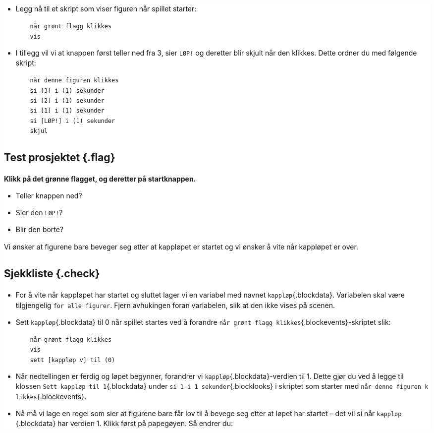 + Legg nå til et skript som viser figuren når spillet starter:

    ```blocks
        når grønt flagg klikkes
        vis
    ```

+ I tillegg vil vi at knappen først teller ned fra 3, sier `LØP!` og
  deretter blir skjult når den klikkes. Dette ordner du med følgende
  skript:

    ```blocks
        når denne figuren klikkes
        si [3] i (1) sekunder
        si [2] i (1) sekunder
        si [1] i (1) sekunder
        si [LØP!] i (1) sekunder
        skjul
    ```

## Test prosjektet {.flag}

__Klikk på det grønne flagget, og deretter på startknappen.__

+ Teller knappen ned?

+ Sier den `LØP!`?

+ Blir den borte?

Vi ønsker at figurene bare beveger seg etter at kappløpet er startet
og vi ønsker å vite når kappløpet er over.

## Sjekkliste {.check}

+ For å vite når kappløpet har startet og sluttet lager vi en variabel
  med navnet `kappløp`{.blockdata}. Variabelen skal være tilgjengelig
  `for alle figurer`. Fjern avhukingen foran variabelen, slik at den
  ikke vises på scenen.

+ Sett `kappløp`{.blockdata} til 0 når spillet startes ved å forandre
  `når grønt flagg klikkes`{.blockevents}-skriptet slik:

    ```blocks
        når grønt flagg klikkes
        vis
        sett [kappløp v] til (0)
    ```

+ Når nedtellingen er ferdig og løpet begynner, forandrer vi
  `kappløp`{.blockdata}-verdien til 1. Dette gjør du ved å legge til
  klossen `Sett kappløp til 1`{.blockdata} under `si 1 i 1
  sekunder`{.blocklooks} i skriptet som starter med `når denne figuren
  klikkes`{.blockevents}.

+ Nå må vi lage en regel som sier at figurene bare får lov til å
  bevege seg etter at løpet har startet – det vil si når
  `kappløp`{.blockdata} har verdien 1. Klikk først på papegøyen. Så
  endrer du:
